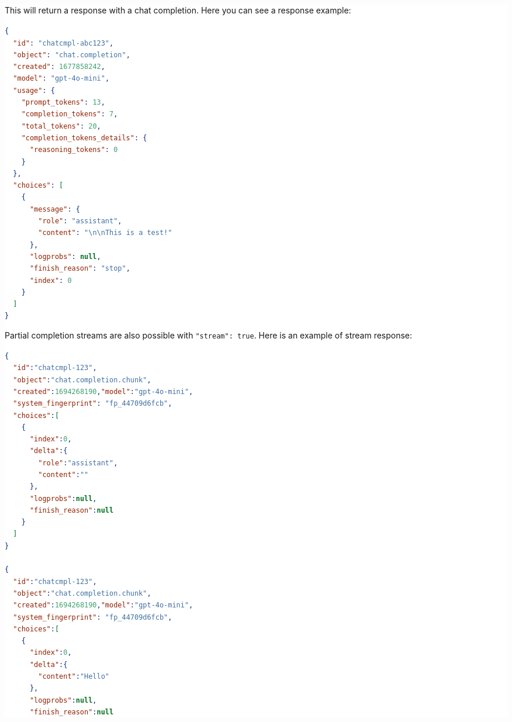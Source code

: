 This will return a response with a chat completion. Here you can see a response example:

```json
{
  "id": "chatcmpl-abc123",
  "object": "chat.completion",
  "created": 1677858242,
  "model": "gpt-4o-mini",
  "usage": {
    "prompt_tokens": 13,
    "completion_tokens": 7,
    "total_tokens": 20,
    "completion_tokens_details": {
      "reasoning_tokens": 0
    }
  },
  "choices": [
    {
      "message": {
        "role": "assistant",
        "content": "\n\nThis is a test!"
      },
      "logprobs": null,
      "finish_reason": "stop",
      "index": 0
    }
  ]
}
```

Partial completion streams are also possible with `"stream": true`. Here is an example of stream response:

```json
{
  "id":"chatcmpl-123",
  "object":"chat.completion.chunk",
  "created":1694268190,"model":"gpt-4o-mini",
  "system_fingerprint": "fp_44709d6fcb",
  "choices":[
    {
      "index":0,
      "delta":{
        "role":"assistant",
        "content":""
      },
      "logprobs":null,
      "finish_reason":null
    }
  ]
}

{
  "id":"chatcmpl-123",
  "object":"chat.completion.chunk",
  "created":1694268190,"model":"gpt-4o-mini",
  "system_fingerprint": "fp_44709d6fcb",
  "choices":[
    {
      "index":0,
      "delta":{
        "content":"Hello"
      },
      "logprobs":null,
      "finish_reason":null
```